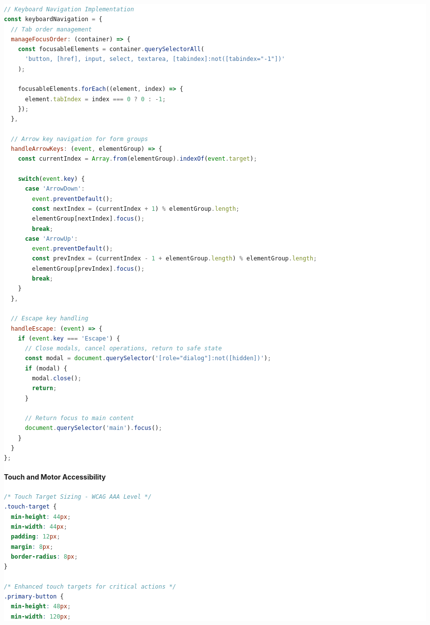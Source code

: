 ```javascript
// Keyboard Navigation Implementation
const keyboardNavigation = {
  // Tab order management
  manageFocusOrder: (container) => {
    const focusableElements = container.querySelectorAll(
      'button, [href], input, select, textarea, [tabindex]:not([tabindex="-1"])'
    );
    
    focusableElements.forEach((element, index) => {
      element.tabIndex = index === 0 ? 0 : -1;
    });
  },

  // Arrow key navigation for form groups
  handleArrowKeys: (event, elementGroup) => {
    const currentIndex = Array.from(elementGroup).indexOf(event.target);
    
    switch(event.key) {
      case 'ArrowDown':
        event.preventDefault();
        const nextIndex = (currentIndex + 1) % elementGroup.length;
        elementGroup[nextIndex].focus();
        break;
      case 'ArrowUp':
        event.preventDefault();
        const prevIndex = (currentIndex - 1 + elementGroup.length) % elementGroup.length;
        elementGroup[prevIndex].focus();
        break;
    }
  },

  // Escape key handling
  handleEscape: (event) => {
    if (event.key === 'Escape') {
      // Close modals, cancel operations, return to safe state
      const modal = document.querySelector('[role="dialog"]:not([hidden])');
      if (modal) {
        modal.close();
        return;
      }
      
      // Return focus to main content
      document.querySelector('main').focus();
    }
  }
};
```

#### Touch and Motor Accessibility
```css
/* Touch Target Sizing - WCAG AAA Level */
.touch-target {
  min-height: 44px;
  min-width: 44px;
  padding: 12px;
  margin: 8px;
  border-radius: 8px;
}

/* Enhanced touch targets for critical actions */
.primary-button {
  min-height: 48px;
  min-width: 120px;
```